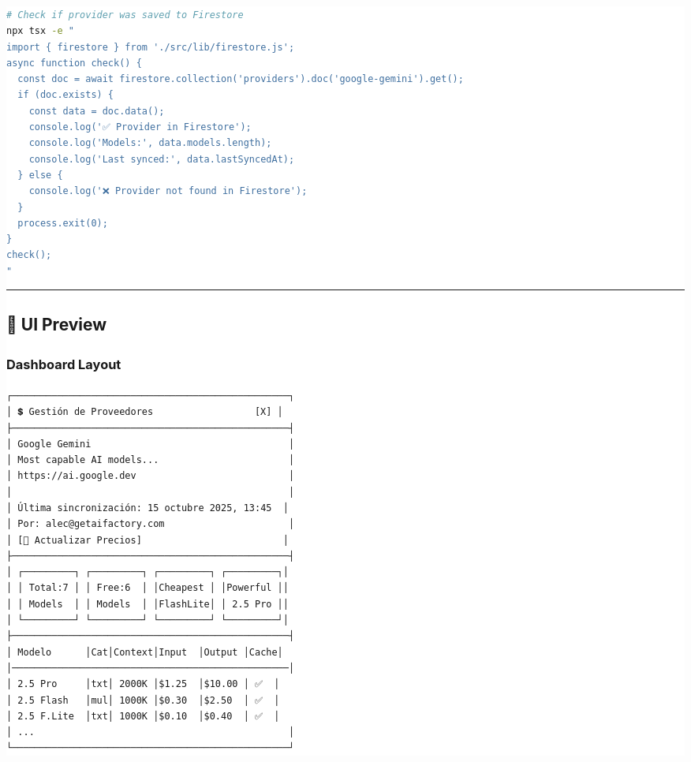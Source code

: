 ```bash
# Check if provider was saved to Firestore
npx tsx -e "
import { firestore } from './src/lib/firestore.js';
async function check() {
  const doc = await firestore.collection('providers').doc('google-gemini').get();
  if (doc.exists) {
    const data = doc.data();
    console.log('✅ Provider in Firestore');
    console.log('Models:', data.models.length);
    console.log('Last synced:', data.lastSyncedAt);
  } else {
    console.log('❌ Provider not found in Firestore');
  }
  process.exit(0);
}
check();
"
```

---

## 🎨 UI Preview

### Dashboard Layout

```
┌─────────────────────────────────────────────────┐
│ 💲 Gestión de Proveedores                  [X] │
├─────────────────────────────────────────────────┤
│ Google Gemini                                   │
│ Most capable AI models...                       │
│ https://ai.google.dev                           │
│                                                 │
│ Última sincronización: 15 octubre 2025, 13:45  │
│ Por: alec@getaifactory.com                      │
│ [🔄 Actualizar Precios]                         │
├─────────────────────────────────────────────────┤
│ ┌─────────┐ ┌─────────┐ ┌─────────┐ ┌─────────┐│
│ │ Total:7 │ │ Free:6  │ │Cheapest │ │Powerful ││
│ │ Models  │ │ Models  │ │FlashLite│ │ 2.5 Pro ││
│ └─────────┘ └─────────┘ └─────────┘ └─────────┘│
├─────────────────────────────────────────────────┤
│ Modelo      │Cat│Context│Input  │Output │Cache│
│─────────────────────────────────────────────────│
│ 2.5 Pro     │txt│ 2000K │$1.25  │$10.00 │ ✅  │
│ 2.5 Flash   │mul│ 1000K │$0.30  │$2.50  │ ✅  │
│ 2.5 F.Lite  │txt│ 1000K │$0.10  │$0.40  │ ✅  │
│ ...                                             │
└─────────────────────────────────────────────────┘
```
